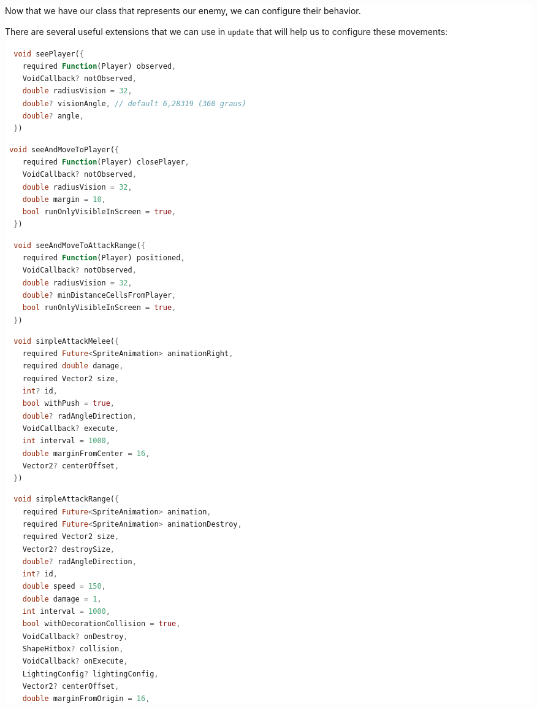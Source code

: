 Now that we have our class that represents our enemy, we can configure their behavior.

There are several useful extensions that we can use in `update` that will help us to configure these movements:

```dart 
  void seePlayer({
    required Function(Player) observed,
    VoidCallback? notObserved,
    double radiusVision = 32,
    double? visionAngle, // default 6,28319 (360 graus)
    double? angle,
  })
```

```dart 
 void seeAndMoveToPlayer({
    required Function(Player) closePlayer,
    VoidCallback? notObserved,
    double radiusVision = 32,
    double margin = 10,
    bool runOnlyVisibleInScreen = true,
  })
```

```dart 
  void seeAndMoveToAttackRange({
    required Function(Player) positioned,
    VoidCallback? notObserved,
    double radiusVision = 32,
    double? minDistanceCellsFromPlayer,
    bool runOnlyVisibleInScreen = true,
  })
```

```dart 
  void simpleAttackMelee({
    required Future<SpriteAnimation> animationRight,
    required double damage,
    required Vector2 size,
    int? id,
    bool withPush = true,
    double? radAngleDirection,
    VoidCallback? execute,
    int interval = 1000,
    double marginFromCenter = 16,
    Vector2? centerOffset,
  })
```

```dart 
  void simpleAttackRange({
    required Future<SpriteAnimation> animation,
    required Future<SpriteAnimation> animationDestroy,
    required Vector2 size,
    Vector2? destroySize,
    double? radAngleDirection,
    int? id,
    double speed = 150,
    double damage = 1,
    int interval = 1000,
    bool withDecorationCollision = true,
    VoidCallback? onDestroy,
    ShapeHitbox? collision,
    VoidCallback? onExecute,
    LightingConfig? lightingConfig,
    Vector2? centerOffset,
    double marginFromOrigin = 16, 
```